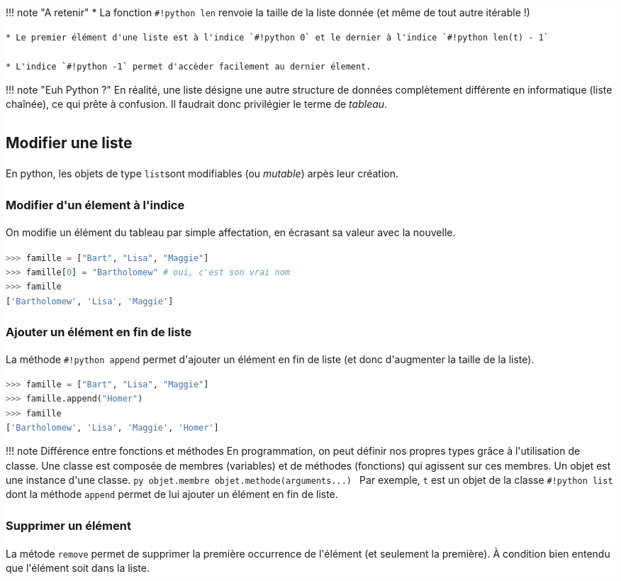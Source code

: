 !!! note "A retenir"
    * La fonction `#!python len` renvoie la taille de la liste donnée (et même de tout autre itérable !)

    * Le premier élément d'une liste est à l'indice `#!python 0` et le dernier à l'indice `#!python len(t) - 1` 

    * L'indice `#!python -1` permet d'accèder facilement au dernier élement. 

!!! note "Euh Python ?"
    En réalité, une liste désigne une autre structure de données complètement différente en informatique (liste chaînée), ce qui prête à confusion. Il faudrait donc privilégier le terme de *tableau*.

## Modifier une liste

En python, les objets de type `list`sont modifiables (ou *mutable*) arpès leur création.

### Modifier d'un élement à l'indice

On modifie un élément du tableau par simple affectation, en écrasant sa valeur avec la nouvelle.

```py
>>> famille = ["Bart", "Lisa", "Maggie"]
>>> famille[0] = "Bartholomew" # oui, c'est son vrai nom
>>> famille
['Bartholomew', 'Lisa', 'Maggie']   
```

### Ajouter un élément en fin de liste

La méthode `#!python append` permet d'ajouter un élément en fin de liste (et donc d'augmenter la taille de la liste).

```py
>>> famille = ["Bart", "Lisa", "Maggie"]
>>> famille.append("Homer")
>>> famille
['Bartholomew', 'Lisa', 'Maggie', 'Homer']   
```

!!! note Différence entre fonctions et méthodes
    En programmation, on peut définir nos propres types grâce à l'utilisation de  classe. Une classe est composée de membres (variables) et de méthodes (fonctions) qui agissent sur ces membres. Un objet est une instance d'une classe. 
    ```py
    objet.membre
    objet.methode(arguments...)
    ```
    Par exemple, `t` est un objet de la classe `#!python list` dont la méthode `append` permet de lui ajouter un élément en fin de liste.

### Supprimer un élément

La métode `remove` permet de supprimer la première occurrence de l'élément (et seulement la première). À condition bien entendu que l'élément soit dans la liste.

